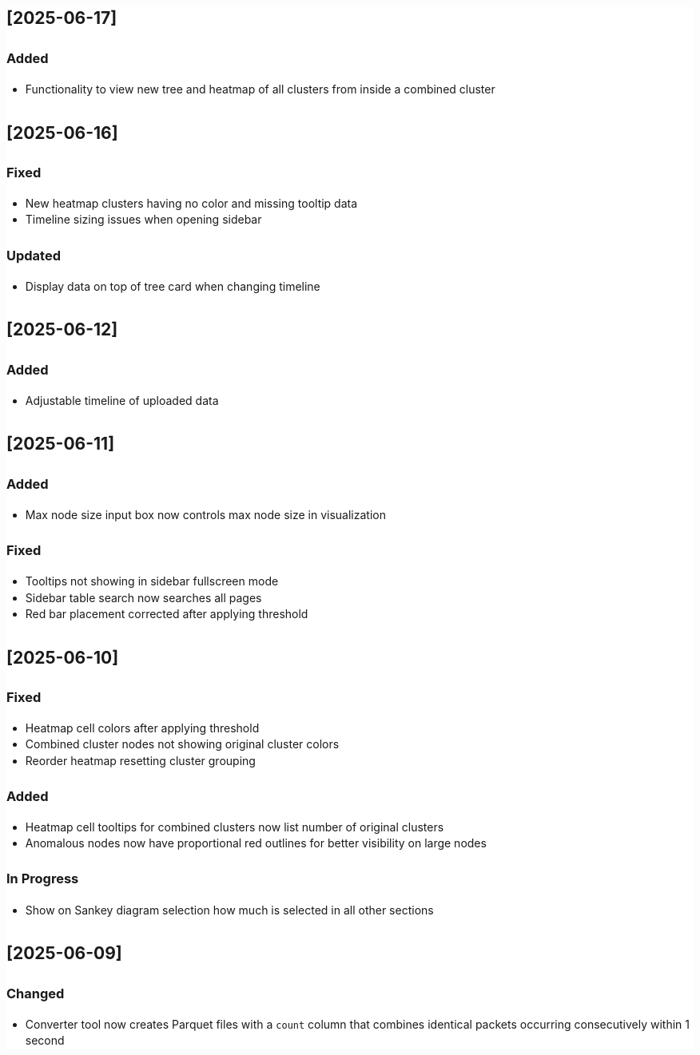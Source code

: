 ## [2025-06-17]
### Added
- Functionality to view new tree and heatmap of all clusters from inside a combined cluster

## [2025-06-16]
### Fixed
- New heatmap clusters having no color and missing tooltip data
- Timeline sizing issues when opening sidebar

### Updated
- Display data on top of tree card when changing timeline

## [2025-06-12]
### Added
- Adjustable timeline of uploaded data

## [2025-06-11]
### Added
- Max node size input box now controls max node size in visualization

### Fixed
- Tooltips not showing in sidebar fullscreen mode
- Sidebar table search now searches all pages
- Red bar placement corrected after applying threshold

## [2025-06-10]
### Fixed
- Heatmap cell colors after applying threshold
- Combined cluster nodes not showing original cluster colors
- Reorder heatmap resetting cluster grouping

### Added
- Heatmap cell tooltips for combined clusters now list number of original clusters
- Anomalous nodes now have proportional red outlines for better visibility on large nodes

### In Progress
- Show on Sankey diagram selection how much is selected in all other sections

## [2025-06-09]
### Changed
- Converter tool now creates Parquet files with a `count` column that combines identical packets occurring consecutively within 1 second

